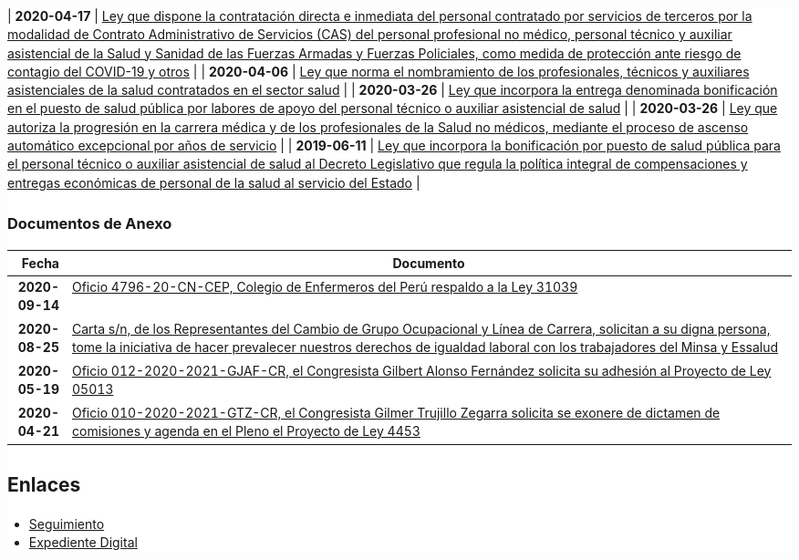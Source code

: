 | **2020-04-17** | [Ley que dispone la contratación directa e inmediata del personal contratado por servicios de terceros por la modalidad de Contrato Administrativo de Servicios (CAS) del personal profesional no médico, personal técnico y auxiliar asistencial de la Salud y Sanidad de las Fuerzas Armadas y Fuerzas Policiales, como medida de protección ante riesgo de contagio del COVID-19 y otros](http://www.leyes.congreso.gob.pe/Documentos/2016_2021/Proyectos_de_Ley_y_de_Resoluciones_Legislativas/PL05035-20200417..pdf) |
| **2020-04-06** | [Ley que norma el nombramiento de los profesionales, técnicos y auxiliares asistenciales de la salud contratados en el sector salud](http://www.leyes.congreso.gob.pe/Documentos/2016_2021/Proyectos_de_Ley_y_de_Resoluciones_Legislativas/PL05012-20200406.pdf) |
| **2020-03-26** | [Ley que incorpora la entrega denominada bonificación en el puesto de salud pública por labores de apoyo del personal técnico o auxiliar asistencial de salud](http://www.leyes.congreso.gob.pe/Documentos/2016_2021/Proyectos_de_Ley_y_de_Resoluciones_Legislativas/PL04914-20200326..pdf) |
| **2020-03-26** | [Ley que autoriza la progresión en la carrera médica y de los profesionales de la Salud no médicos, mediante el proceso de ascenso automático excepcional por años de servicio](http://www.leyes.congreso.gob.pe/Documentos/2016_2021/Proyectos_de_Ley_y_de_Resoluciones_Legislativas/PL04913_20200326.pdf) |
| **2019-06-11** | [Ley que incorpora la bonificación por puesto de salud pública para el personal técnico o auxiliar asistencial de salud al Decreto Legislativo que regula la política integral de compensaciones y entregas económicas de personal de la salud al servicio del Estado](http://www.leyes.congreso.gob.pe/Documentos/2016_2021/Proyectos_de_Ley_y_de_Resoluciones_Legislativas/PL0445320190611.pdf) |

### Documentos de Anexo

| Fecha | Documento |
|------:|--------|
| **2020-09-14** | [Oficio 4796-20-CN-CEP, Colegio de Enfermeros del Perú respaldo a la Ley 31039](http://www.leyes.congreso.gob.pe/Documentos/2016_2021/Oficios/Otras_Instituciones/OFICIO-4796-20-CN-CEP.pdf) |
| **2020-08-25** | [Carta s/n, de los Representantes del Cambio de Grupo Ocupacional y Línea de Carrera, solicitan a su digna persona, tome la iniciativa de hacer prevalecer nuestros derechos de igualdad laboral con los trabajadores del Minsa y Essalud](http://www.leyes.congreso.gob.pe/Documentos/2016_2021/Oficios/Otras_Instituciones/CARTA-S-N-REPRESENTANTES-DEL-CAMBIO-DE-GRUPO.pdf) |
| **2020-05-19** | [Oficio 012-2020-2021-GJAF-CR, el Congresista Gilbert Alonso Fernández solicita su adhesión al Proyecto de Ley 05013](http://www.leyes.congreso.gob.pe/Documentos/2016_2021/Adhesiones/Proyectos_de_Ley/OFICIO-012-2020-2021-GJAF-CR.pdf) |
| **2020-04-21** | [Oficio 010-2020-2021-GTZ-CR, el Congresista Gilmer Trujillo Zegarra solicita se exonere de dictamen de comisiones y agenda en el Pleno el Proyecto de Ley 4453](http://www.leyes.congreso.gob.pe/Documentos/2016_2021/Oficios/Congresistas/OFICIO-010-2020-2021-GTZ-CR.pdf) |

## Enlaces 

- [Seguimiento](http://www2.congreso.gob.pe/Sicr/TraDocEstProc/CLProLey2016.nsf/f7fff46988ca05b1052578e100829cc7/4e6985f7bd0921d9052585610076d002?OpenDocument)
- [Expediente Digital](http://www2.congreso.gob.pe/Sicr/TraDocEstProc/CLProLey2016.nsf/f7fff46988ca05b1052578e100829cc7/4e6985f7bd0921d9052585610076d002?OpenDocument&Click=05257FB7005EB655.eb71d0cf91d8294e05256cdf006b5706/$Body/0.1C6C)
